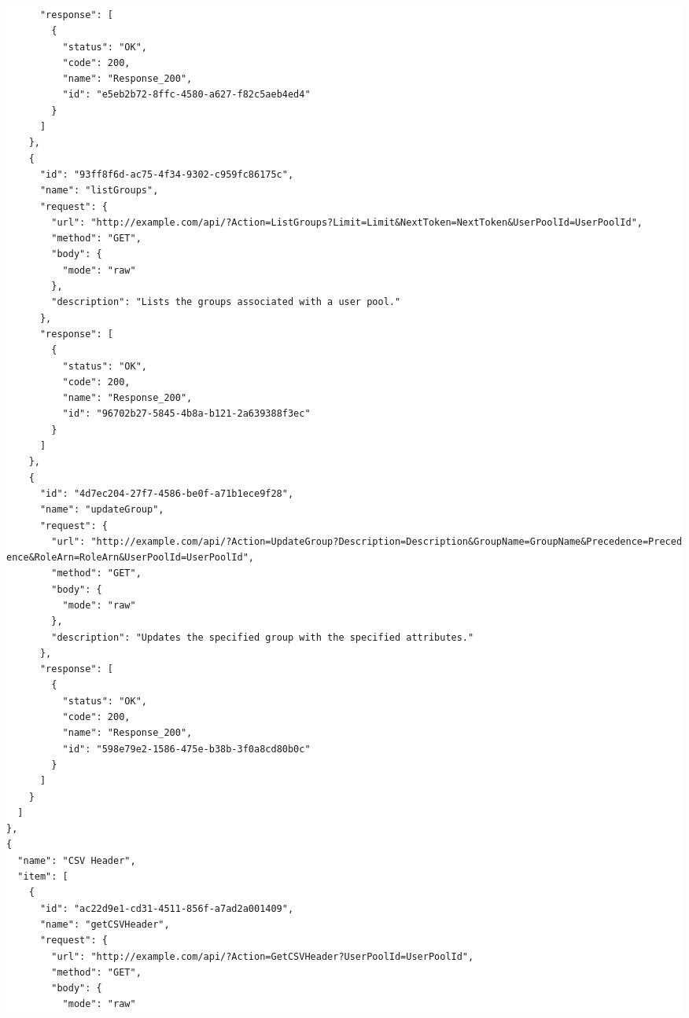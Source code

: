           "response": [
            {
              "status": "OK",
              "code": 200,
              "name": "Response_200",
              "id": "e5eb2b72-8ffc-4580-a627-f82c5aeb4ed4"
            }
          ]
        },
        {
          "id": "93ff8f6d-ac75-4f34-9302-c959fc86175c",
          "name": "listGroups",
          "request": {
            "url": "http://example.com/api/?Action=ListGroups?Limit=Limit&NextToken=NextToken&UserPoolId=UserPoolId",
            "method": "GET",
            "body": {
              "mode": "raw"
            },
            "description": "Lists the groups associated with a user pool."
          },
          "response": [
            {
              "status": "OK",
              "code": 200,
              "name": "Response_200",
              "id": "96702b27-5845-4b8a-b121-2a639388f3ec"
            }
          ]
        },
        {
          "id": "4d7ec204-27f7-4586-be0f-a71b1ece9f28",
          "name": "updateGroup",
          "request": {
            "url": "http://example.com/api/?Action=UpdateGroup?Description=Description&GroupName=GroupName&Precedence=Precedence&RoleArn=RoleArn&UserPoolId=UserPoolId",
            "method": "GET",
            "body": {
              "mode": "raw"
            },
            "description": "Updates the specified group with the specified attributes."
          },
          "response": [
            {
              "status": "OK",
              "code": 200,
              "name": "Response_200",
              "id": "598e79e2-1586-475e-b38b-3f0a8cd80b0c"
            }
          ]
        }
      ]
    },
    {
      "name": "CSV Header",
      "item": [
        {
          "id": "ac22d9e1-cd31-4511-856f-a7ad2a001409",
          "name": "getCSVHeader",
          "request": {
            "url": "http://example.com/api/?Action=GetCSVHeader?UserPoolId=UserPoolId",
            "method": "GET",
            "body": {
              "mode": "raw"